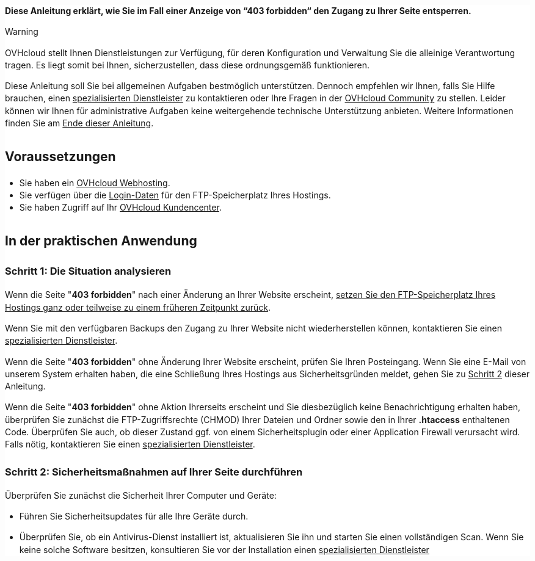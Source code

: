 **Diese Anleitung erklärt, wie Sie im Fall einer Anzeige von “403 forbidden“ den Zugang zu Ihrer Seite entsperren.**

> [!warning]
> OVHcloud stellt Ihnen Dienstleistungen zur Verfügung, für deren Konfiguration und Verwaltung Sie die alleinige Verantwortung tragen. Es liegt somit bei Ihnen, sicherzustellen, dass diese ordnungsgemäß funktionieren.
> 
> Diese Anleitung soll Sie bei allgemeinen Aufgaben bestmöglich unterstützen. Dennoch empfehlen wir Ihnen, falls Sie Hilfe brauchen, einen [spezialisierten Dienstleister](/links/partner) zu kontaktieren oder Ihre Fragen in der [OVHcloud Community](/links/community) zu stellen. Leider können wir Ihnen für administrative Aufgaben keine weitergehende technische Unterstützung anbieten. Weitere Informationen finden Sie am [Ende dieser Anleitung](#go-further).
>

## Voraussetzungen

- Sie haben ein [OVHcloud Webhosting](/links/web/hosting).
- Sie verfügen über die [Login-Daten](/pages/web_cloud/web_hosting/ftp_connection) für den FTP-Speicherplatz Ihres Hostings.
- Sie haben Zugriff auf Ihr [OVHcloud Kundencenter](/links/manager).

## In der praktischen Anwendung

### Schritt 1: Die Situation analysieren

Wenn die Seite "**403 forbidden**" nach einer Änderung an Ihrer Website erscheint, [setzen Sie den FTP-Speicherplatz Ihres Hostings ganz oder teilweise zu einem früheren Zeitpunkt zurück](/pages/web_cloud/web_hosting/ftp_save_and_backup).

Wenn Sie mit den verfügbaren Backups den Zugang zu Ihrer Website nicht wiederherstellen können, kontaktieren Sie einen [spezialisierten Dienstleister](/links/partner).

Wenn die Seite "**403 forbidden**" ohne Änderung Ihrer Website erscheint, prüfen Sie Ihren Posteingang. Wenn Sie eine E-Mail von unserem System erhalten haben, die eine Schließung Ihres Hostings aus Sicherheitsgründen meldet, gehen Sie zu [Schritt 2](#step-2) dieser Anleitung.

Wenn die Seite "**403 forbidden**" ohne Aktion Ihrerseits erscheint und Sie diesbezüglich keine Benachrichtigung erhalten haben, überprüfen Sie zunächst die FTP-Zugriffsrechte (CHMOD) Ihrer Dateien und Ordner sowie den in Ihrer **.htaccess** enthaltenen Code. Überprüfen Sie auch, ob dieser Zustand ggf. von einem Sicherheitsplugin oder einer Application Firewall verursacht wird. Falls nötig, kontaktieren Sie einen [spezialisierten Dienstleister](/links/partner).

### Schritt 2: Sicherheitsmaßnahmen auf Ihrer Seite durchführen <a name="step-2"></a>

Überprüfen Sie zunächst die Sicherheit Ihrer Computer und Geräte:

- Führen Sie Sicherheitsupdates für alle Ihre Geräte durch.

- Überprüfen Sie, ob ein Antivirus-Dienst installiert ist, aktualisieren Sie ihn und starten Sie einen vollständigen Scan. Wenn Sie keine solche Software besitzen, konsultieren Sie vor der Installation einen [spezialisierten Dienstleister](/links/partner)
